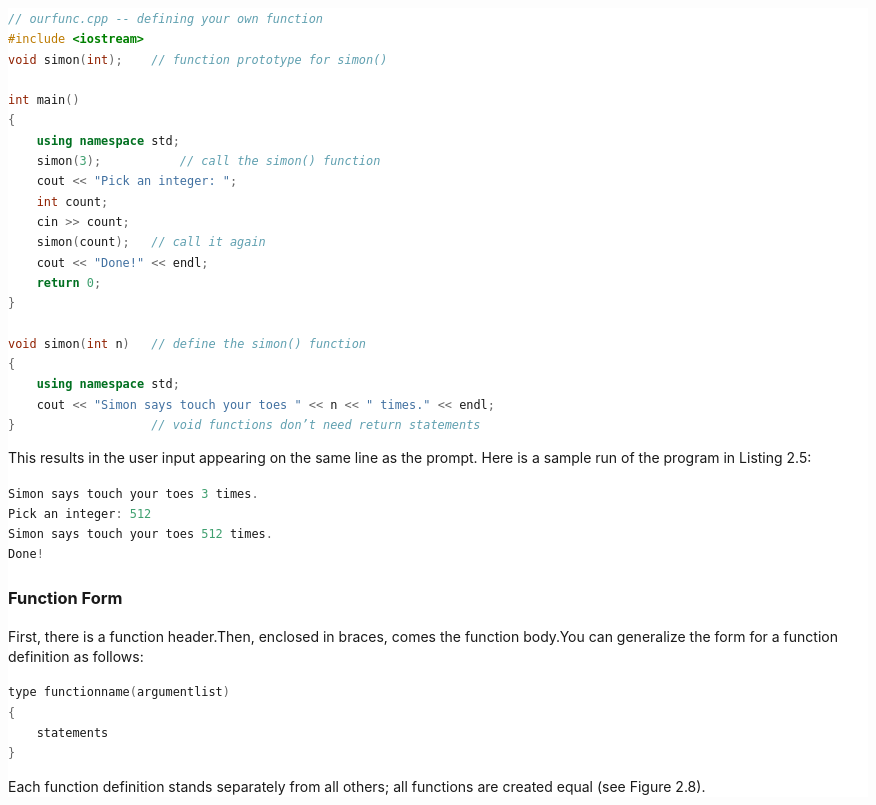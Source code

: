 ```c++
// ourfunc.cpp -- defining your own function 
#include <iostream>
void simon(int);    // function prototype for simon()

int main()
{
    using namespace std;
    simon(3);   		// call the simon() function
    cout << "Pick an integer: "; 
    int count;
    cin >> count;
    simon(count);   // call it again
    cout << "Done!" << endl;
    return 0;
}

void simon(int n)   // define the simon() function
{
    using namespace std;
    cout << "Simon says touch your toes " << n << " times." << endl;
}                   // void functions don’t need return statements
```

This results in the user input appearing on the same line as the prompt. Here is a sample run of the program in Listing 2.5:

```c++
Simon says touch your toes 3 times. 
Pick an integer: 512
Simon says touch your toes 512 times. 
Done!
```

### Function Form

First, there is a function header.Then, enclosed in braces, comes the function body.You can generalize the form for a function definition as follows:

```c++
type functionname(argumentlist) 
{
    statements
}
```

Each function definition stands separately from all others; all functions are created equal (see Figure 2.8).
